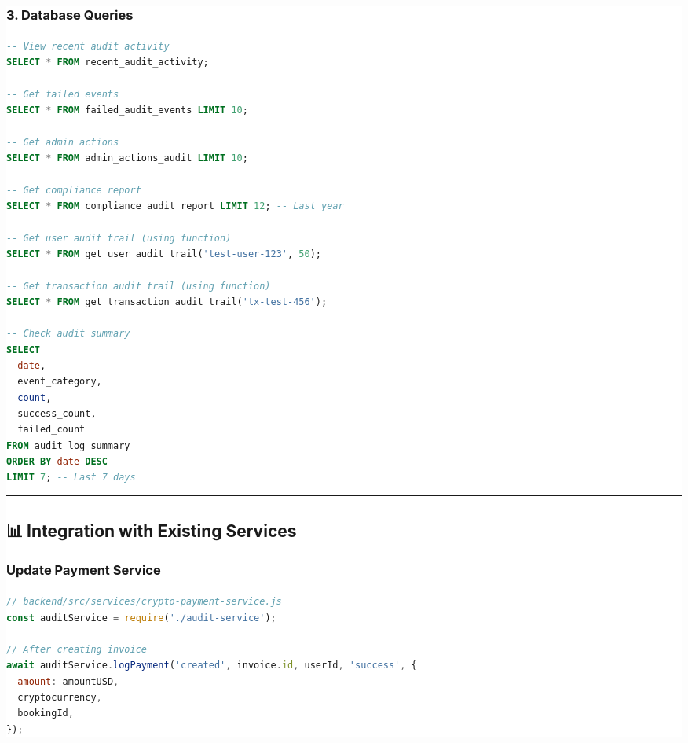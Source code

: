 
### **3. Database Queries**

```sql
-- View recent audit activity
SELECT * FROM recent_audit_activity;

-- Get failed events
SELECT * FROM failed_audit_events LIMIT 10;

-- Get admin actions
SELECT * FROM admin_actions_audit LIMIT 10;

-- Get compliance report
SELECT * FROM compliance_audit_report LIMIT 12; -- Last year

-- Get user audit trail (using function)
SELECT * FROM get_user_audit_trail('test-user-123', 50);

-- Get transaction audit trail (using function)
SELECT * FROM get_transaction_audit_trail('tx-test-456');

-- Check audit summary
SELECT
  date,
  event_category,
  count,
  success_count,
  failed_count
FROM audit_log_summary
ORDER BY date DESC
LIMIT 7; -- Last 7 days
```

---

## 📊 **Integration with Existing Services**

### **Update Payment Service**

```javascript
// backend/src/services/crypto-payment-service.js
const auditService = require('./audit-service');

// After creating invoice
await auditService.logPayment('created', invoice.id, userId, 'success', {
  amount: amountUSD,
  cryptocurrency,
  bookingId,
});
```
